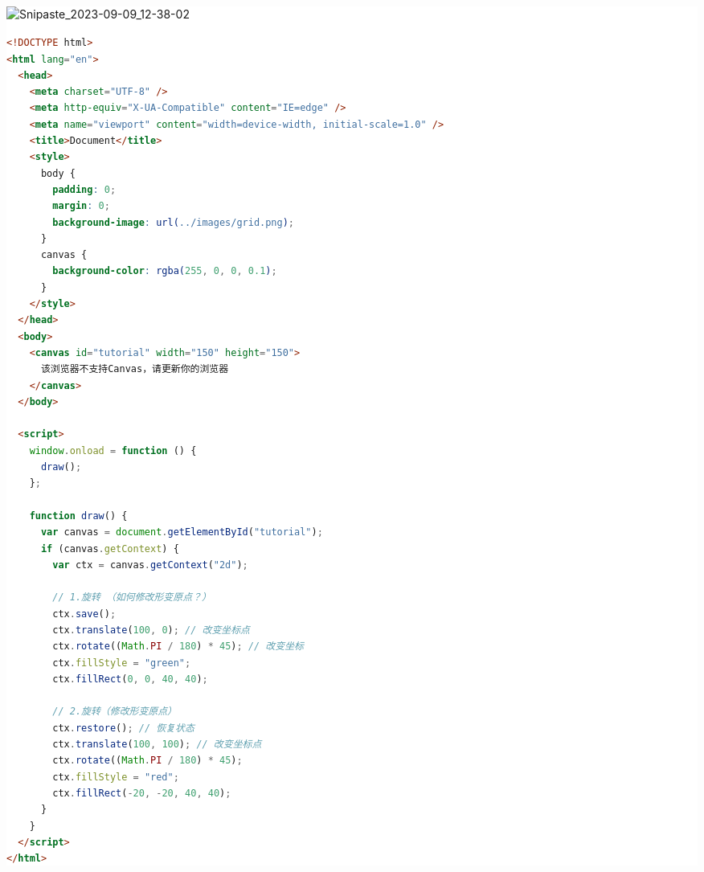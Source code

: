 ![Snipaste_2023-09-09_12-38-02](https://cdn.nlark.com/yuque/0/2023/png/1614731/1694234291225-76eba5f0-07d6-43ae-b45e-d6e0d6e60f62.png)

```html
<!DOCTYPE html>
<html lang="en">
  <head>
    <meta charset="UTF-8" />
    <meta http-equiv="X-UA-Compatible" content="IE=edge" />
    <meta name="viewport" content="width=device-width, initial-scale=1.0" />
    <title>Document</title>
    <style>
      body {
        padding: 0;
        margin: 0;
        background-image: url(../images/grid.png);
      }
      canvas {
        background-color: rgba(255, 0, 0, 0.1);
      }
    </style>
  </head>
  <body>
    <canvas id="tutorial" width="150" height="150">
      该浏览器不支持Canvas，请更新你的浏览器
    </canvas>
  </body>

  <script>
    window.onload = function () {
      draw();
    };

    function draw() {
      var canvas = document.getElementById("tutorial");
      if (canvas.getContext) {
        var ctx = canvas.getContext("2d");

        // 1.旋转 （如何修改形变原点？）
        ctx.save();
        ctx.translate(100, 0); // 改变坐标点
        ctx.rotate((Math.PI / 180) * 45); // 改变坐标
        ctx.fillStyle = "green";
        ctx.fillRect(0, 0, 40, 40);

        // 2.旋转（修改形变原点）
        ctx.restore(); // 恢复状态
        ctx.translate(100, 100); // 改变坐标点
        ctx.rotate((Math.PI / 180) * 45);
        ctx.fillStyle = "red";
        ctx.fillRect(-20, -20, 40, 40);
      }
    }
  </script>
</html>
```
